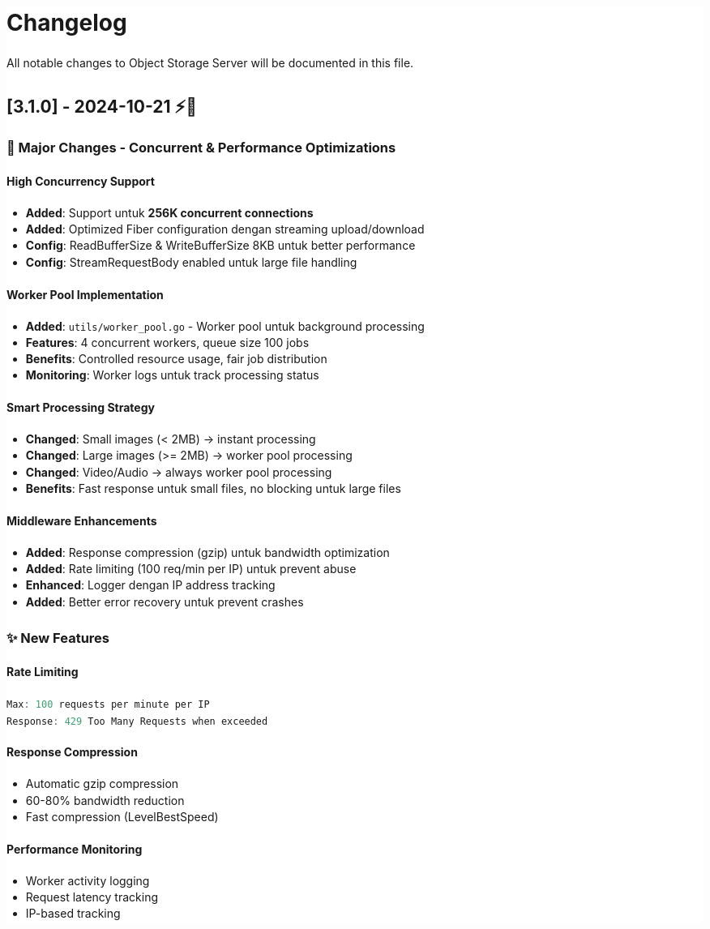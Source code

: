 # Changelog

All notable changes to Object Storage Server will be documented in this file.

## [3.1.0] - 2024-10-21 ⚡🚀

### 🎉 Major Changes - Concurrent & Performance Optimizations

#### High Concurrency Support
- **Added**: Support untuk **256K concurrent connections**
- **Added**: Optimized Fiber configuration dengan streaming upload/download
- **Config**: ReadBufferSize & WriteBufferSize 8KB untuk better performance
- **Config**: StreamRequestBody enabled untuk large file handling

#### Worker Pool Implementation
- **Added**: `utils/worker_pool.go` - Worker pool untuk background processing
- **Features**: 4 concurrent workers, queue size 100 jobs
- **Benefits**: Controlled resource usage, fair job distribution
- **Monitoring**: Worker logs untuk track processing status

#### Smart Processing Strategy
- **Changed**: Small images (< 2MB) → instant processing
- **Changed**: Large images (>= 2MB) → worker pool processing
- **Changed**: Video/Audio → always worker pool processing
- **Benefits**: Fast response untuk small files, no blocking untuk large files

#### Middleware Enhancements
- **Added**: Response compression (gzip) untuk bandwidth optimization
- **Added**: Rate limiting (100 req/min per IP) untuk prevent abuse
- **Enhanced**: Logger dengan IP address tracking
- **Added**: Better error recovery untuk prevent crashes

### ✨ New Features

#### Rate Limiting
```go
Max: 100 requests per minute per IP
Response: 429 Too Many Requests when exceeded
```

#### Response Compression
- Automatic gzip compression
- 60-80% bandwidth reduction
- Fast compression (LevelBestSpeed)

#### Performance Monitoring
- Worker activity logging
- Request latency tracking
- IP-based tracking
